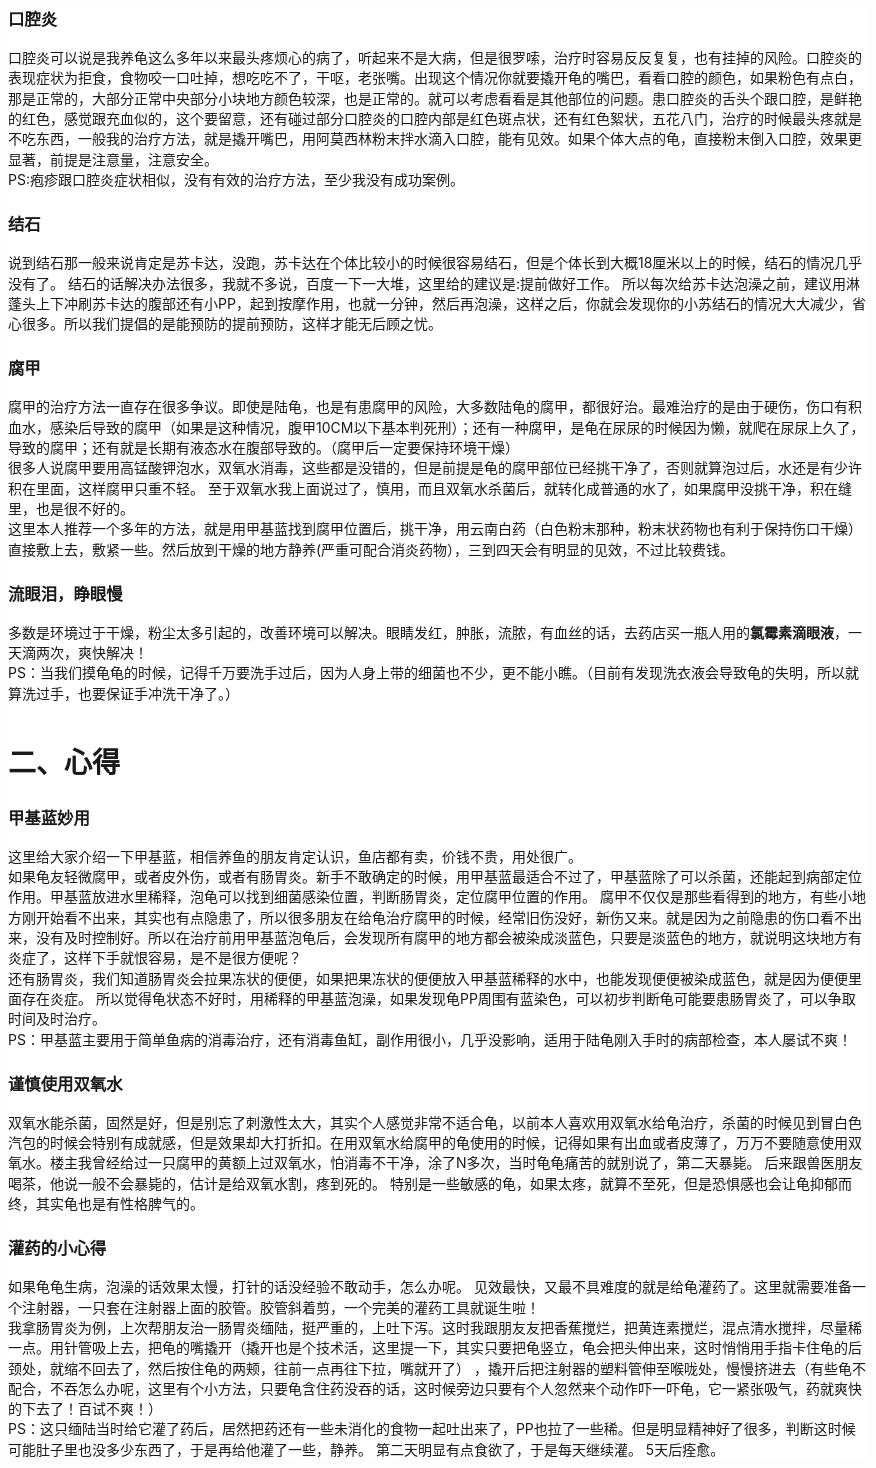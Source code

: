 ### 口腔炎
口腔炎可以说是我养龟这么多年以来最头疼烦心的病了，听起来不是大病，但是很罗嗦，治疗时容易反反复复，也有挂掉的风险。口腔炎的表现症状为拒食，食物咬一口吐掉，想吃吃不了，干呕，老张嘴。出现这个情况你就要撬开龟的嘴巴，看看口腔的颜色，如果粉色有点白，那是正常的，大部分正常中央部分小块地方颜色较深，也是正常的。就可以考虑看看是其他部位的问题。患口腔炎的舌头个跟口腔，是鲜艳的红色，感觉跟充血似的，这个要留意，还有碰过部分口腔炎的口腔内部是红色斑点状，还有红色絮状，五花八门，治疗的时候最头疼就是不吃东西，一般我的治疗方法，就是撬开嘴巴，用阿莫西林粉末拌水滴入口腔，能有见效。如果个体大点的龟，直接粉末倒入口腔，效果更显著，前提是注意量，注意安全。  
PS:疱疹跟口腔炎症状相似，没有有效的治疗方法，至少我没有成功案例。

### 结石
 说到结石那一般来说肯定是苏卡达，没跑，苏卡达在个体比较小的时候很容易结石，但是个体长到大概18厘米以上的时候，结石的情况几乎没有了。 结石的话解决办法很多，我就不多说，百度一下一大堆，这里给的建议是:提前做好工作。 所以每次给苏卡达泡澡之前，建议用淋蓬头上下冲刷苏卡达的腹部还有小PP，起到按摩作用，也就一分钟，然后再泡澡，这样之后，你就会发现你的小苏结石的情况大大减少，省心很多。所以我们提倡的是能预防的提前预防，这样才能无后顾之忧。

### 腐甲
腐甲的治疗方法一直存在很多争议。即使是陆龟，也是有患腐甲的风险，大多数陆龟的腐甲，都很好治。最难治疗的是由于硬伤，伤口有积血水，感染后导致的腐甲（如果是这种情况，腹甲10CM以下基本判死刑）；还有一种腐甲，是龟在尿尿的时候因为懒，就爬在尿尿上久了，导致的腐甲；还有就是长期有液态水在腹部导致的。（腐甲后一定要保持环境干燥）  
很多人说腐甲要用高锰酸钾泡水，双氧水消毒，这些都是没错的，但是前提是龟的腐甲部位已经挑干净了，否则就算泡过后，水还是有少许积在里面，这样腐甲只重不轻。 至于双氧水我上面说过了，慎用，而且双氧水杀菌后，就转化成普通的水了，如果腐甲没挑干净，积在缝里，也是很不好的。  
这里本人推荐一个多年的方法，就是用甲基蓝找到腐甲位置后，挑干净，用云南白药（白色粉末那种，粉末状药物也有利于保持伤口干燥） 直接敷上去，敷紧一些。然后放到干燥的地方静养(严重可配合消炎药物），三到四天会有明显的见效，不过比较费钱。


### 流眼泪，睁眼慢
多数是环境过于干燥，粉尘太多引起的，改善环境可以解决。眼睛发红，肿胀，流脓，有血丝的话，去药店买一瓶人用的**氯霉素滴眼液**，一天滴两次，爽快解决！  
PS：当我们摸龟龟的时候，记得千万要洗手过后，因为人身上带的细菌也不少，更不能小瞧。（目前有发现洗衣液会导致龟的失明，所以就算洗过手，也要保证手冲洗干净了。）
# 二、心得
### 甲基蓝妙用
这里给大家介绍一下甲基蓝，相信养鱼的朋友肯定认识，鱼店都有卖，价钱不贵，用处很广。  
如果龟友轻微腐甲，或者皮外伤，或者有肠胃炎。新手不敢确定的时候，用甲基蓝最适合不过了，甲基蓝除了可以杀菌，还能起到病部定位作用。甲基蓝放进水里稀释，泡龟可以找到细菌感染位置，判断肠胃炎，定位腐甲位置的作用。
腐甲不仅仅是那些看得到的地方，有些小地方刚开始看不出来，其实也有点隐患了，所以很多朋友在给龟治疗腐甲的时候，经常旧伤没好，新伤又来。就是因为之前隐患的伤口看不出来，没有及时控制好。所以在治疗前用甲基蓝泡龟后，会发现所有腐甲的地方都会被染成淡蓝色，只要是淡蓝色的地方，就说明这块地方有炎症了，这样下手就恨容易，是不是很方便呢？  
还有肠胃炎，我们知道肠胃炎会拉果冻状的便便，如果把果冻状的便便放入甲基蓝稀释的水中，也能发现便便被染成蓝色，就是因为便便里面存在炎症。 所以觉得龟状态不好时，用稀释的甲基蓝泡澡，如果发现龟PP周围有蓝染色，可以初步判断龟可能要患肠胃炎了，可以争取时间及时治疗。  
PS：甲基蓝主要用于简单鱼病的消毒治疗，还有消毒鱼缸，副作用很小，几乎没影响，适用于陆龟刚入手时的病部检查，本人屡试不爽！

### 谨慎使用双氧水
双氧水能杀菌，固然是好，但是别忘了刺激性太大，其实个人感觉非常不适合龟，以前本人喜欢用双氧水给龟治疗，杀菌的时候见到冒白色汽包的时候会特别有成就感，但是效果却大打折扣。在用双氧水给腐甲的龟使用的时候，记得如果有出血或者皮薄了，万万不要随意使用双氧水。楼主我曾经给过一只腐甲的黄额上过双氧水，怕消毒不干净，涂了N多次，当时龟龟痛苦的就别说了，第二天暴毙。 后来跟兽医朋友喝茶，他说一般不会暴毙的，估计是给双氧水割，疼到死的。 特别是一些敏感的龟，如果太疼，就算不至死，但是恐惧感也会让龟抑郁而终，其实龟也是有性格脾气的。

### 灌药的小心得
如果龟龟生病，泡澡的话效果太慢，打针的话没经验不敢动手，怎么办呢。  见效最快，又最不具难度的就是给龟灌药了。这里就需要准备一个注射器，一只套在注射器上面的胶管。胶管斜着剪，一个完美的灌药工具就诞生啦！  
我拿肠胃炎为例，上次帮朋友治一肠胃炎缅陆，挺严重的，上吐下泻。这时我跟朋友友把香蕉搅烂，把黄连素搅烂，混点清水搅拌，尽量稀一点。用针管吸上去，把龟的嘴撬开（撬开也是个技术活，这里提一下，其实只要把龟竖立，龟会把头伸出来，这时悄悄用手指卡住龟的后颈处，就缩不回去了，然后按住龟的两颊，往前一点再往下拉，嘴就开了） ，撬开后把注射器的塑料管伸至喉咙处，慢慢挤进去（有些龟不配合，不吞怎么办呢，这里有个小方法，只要龟含住药没吞的话，这时候旁边只要有个人忽然来个动作吓一吓龟，它一紧张吸气，药就爽快的下去了！百试不爽！）  
PS：这只缅陆当时给它灌了药后，居然把药还有一些未消化的食物一起吐出来了，PP也拉了一些稀。但是明显精神好了很多，判断这时候可能肚子里也没多少东西了，于是再给他灌了一些，静养。 第二天明显有点食欲了，于是每天继续灌。 5天后痊愈。
